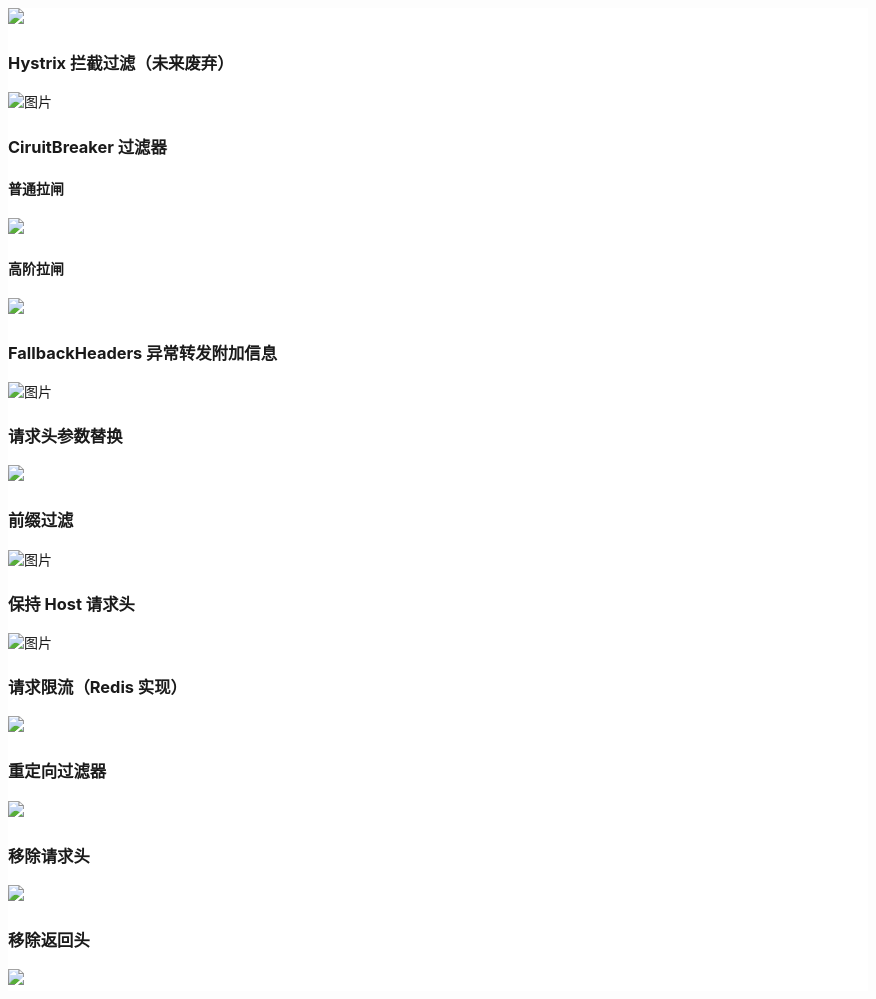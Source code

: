 ![](https://cdn.jsdelivr.net/gh/HoldDie/img1/20210111143822.png)

### Hystrix 拦截过滤（未来废弃）

![图片](https://cdn.jsdelivr.net/gh/HoldDie/img1/20210111143829.png!thumbnail)

### CiruitBreaker 过滤器

#### 普通拉闸

![](https://cdn.jsdelivr.net/gh/HoldDie/img1/20210111143859.png)

#### 高阶拉闸

![](https://cdn.jsdelivr.net/gh/HoldDie/img1/20210111143916.png)

### FallbackHeaders 异常转发附加信息

![图片](https://cdn.jsdelivr.net/gh/HoldDie/img1/20210111143925.png!thumbnail)

### 请求头参数替换

![](https://cdn.jsdelivr.net/gh/HoldDie/img1/20210111143940.png)

### 前缀过滤

![图片](https://cdn.jsdelivr.net/gh/HoldDie/img1/20210111144039.png!thumbnail)

### 保持 Host 请求头

![图片](https://cdn.jsdelivr.net/gh/HoldDie/img1/20210111144048.png!thumbnail)

### 请求限流（Redis 实现）

![](https://cdn.jsdelivr.net/gh/HoldDie/img1/20210111144102.png)

### 重定向过滤器

![](https://cdn.jsdelivr.net/gh/HoldDie/img1/20210111144222.png)

### 移除请求头

![](https://cdn.jsdelivr.net/gh/HoldDie/img1/20210111144122.png)

### 移除返回头

![](https://cdn.jsdelivr.net/gh/HoldDie/img1/20210111144305.png)
